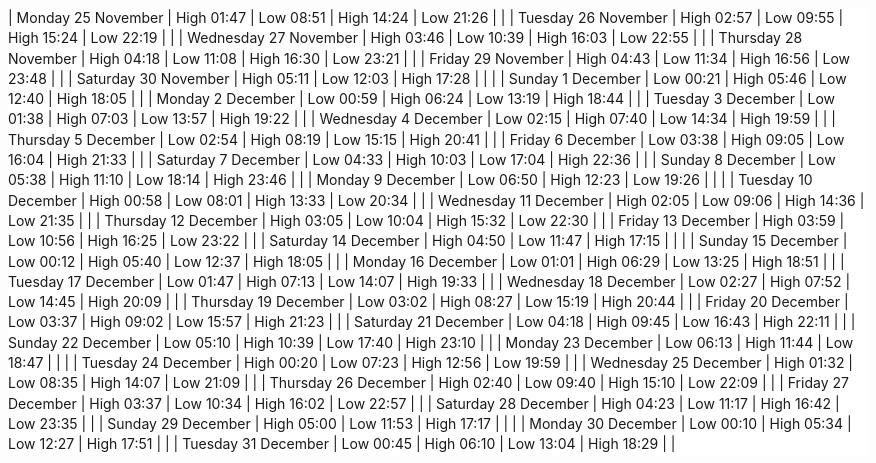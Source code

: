 | Monday 25 November | High 01:47 | Low 08:51 | High 14:24 | Low 21:26 |  |
| Tuesday 26 November | High 02:57 | Low 09:55 | High 15:24 | Low 22:19 |  |
| Wednesday 27 November | High 03:46 | Low 10:39 | High 16:03 | Low 22:55 |  |
| Thursday 28 November | High 04:18 | Low 11:08 | High 16:30 | Low 23:21 |  |
| Friday 29 November | High 04:43 | Low 11:34 | High 16:56 | Low 23:48 |  |
| Saturday 30 November | High 05:11 | Low 12:03 | High 17:28 |  |  |
| Sunday 1 December | Low 00:21 | High 05:46 | Low 12:40 | High 18:05 |  |
| Monday 2 December | Low 00:59 | High 06:24 | Low 13:19 | High 18:44 |  |
| Tuesday 3 December | Low 01:38 | High 07:03 | Low 13:57 | High 19:22 |  |
| Wednesday 4 December | Low 02:15 | High 07:40 | Low 14:34 | High 19:59 |  |
| Thursday 5 December | Low 02:54 | High 08:19 | Low 15:15 | High 20:41 |  |
| Friday 6 December | Low 03:38 | High 09:05 | Low 16:04 | High 21:33 |  |
| Saturday 7 December | Low 04:33 | High 10:03 | Low 17:04 | High 22:36 |  |
| Sunday 8 December | Low 05:38 | High 11:10 | Low 18:14 | High 23:46 |  |
| Monday 9 December | Low 06:50 | High 12:23 | Low 19:26 |  |  |
| Tuesday 10 December | High 00:58 | Low 08:01 | High 13:33 | Low 20:34 |  |
| Wednesday 11 December | High 02:05 | Low 09:06 | High 14:36 | Low 21:35 |  |
| Thursday 12 December | High 03:05 | Low 10:04 | High 15:32 | Low 22:30 |  |
| Friday 13 December | High 03:59 | Low 10:56 | High 16:25 | Low 23:22 |  |
| Saturday 14 December | High 04:50 | Low 11:47 | High 17:15 |  |  |
| Sunday 15 December | Low 00:12 | High 05:40 | Low 12:37 | High 18:05 |  |
| Monday 16 December | Low 01:01 | High 06:29 | Low 13:25 | High 18:51 |  |
| Tuesday 17 December | Low 01:47 | High 07:13 | Low 14:07 | High 19:33 |  |
| Wednesday 18 December | Low 02:27 | High 07:52 | Low 14:45 | High 20:09 |  |
| Thursday 19 December | Low 03:02 | High 08:27 | Low 15:19 | High 20:44 |  |
| Friday 20 December | Low 03:37 | High 09:02 | Low 15:57 | High 21:23 |  |
| Saturday 21 December | Low 04:18 | High 09:45 | Low 16:43 | High 22:11 |  |
| Sunday 22 December | Low 05:10 | High 10:39 | Low 17:40 | High 23:10 |  |
| Monday 23 December | Low 06:13 | High 11:44 | Low 18:47 |  |  |
| Tuesday 24 December | High 00:20 | Low 07:23 | High 12:56 | Low 19:59 |  |
| Wednesday 25 December | High 01:32 | Low 08:35 | High 14:07 | Low 21:09 |  |
| Thursday 26 December | High 02:40 | Low 09:40 | High 15:10 | Low 22:09 |  |
| Friday 27 December | High 03:37 | Low 10:34 | High 16:02 | Low 22:57 |  |
| Saturday 28 December | High 04:23 | Low 11:17 | High 16:42 | Low 23:35 |  |
| Sunday 29 December | High 05:00 | Low 11:53 | High 17:17 |  |  |
| Monday 30 December | Low 00:10 | High 05:34 | Low 12:27 | High 17:51 |  |
| Tuesday 31 December | Low 00:45 | High 06:10 | Low 13:04 | High 18:29 |  |
